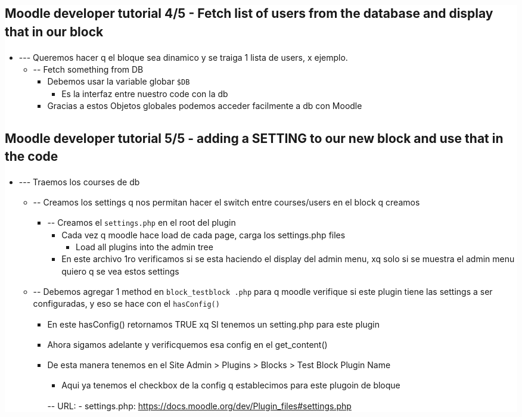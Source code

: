 







## Moodle developer tutorial 4/5 - Fetch list of users from the database and display that in our block 
- --- Queremos hacer q el bloque sea dinamico y se traiga 1 lista de users, x ejemplo.
	- -- Fetch something from DB
		- Debemos usar la variable globar     `$DB`
			- Es la interfaz entre nuestro code con la db
		- Gracias a estos Objetos globales podemos acceder facilmente a db con Moodle







## Moodle developer tutorial 5/5 - adding a SETTING to our new block and use that in the code
- --- Traemos los     courses   de db

	- -- Creamos los    settings    q nos permitan hacer el switch entre courses/users en el block q creamos
		- -- Creamos el      `settings.php`      en el root del plugin
			- Cada vez q moodle hace load de cada page, carga los      settings.php      files
				- Load all plugins into the   admin tree
			- En este archivo 1ro verificamos si se esta haciendo el    display    del admin menu, xq solo si se muestra el admin menu quiero q se vea estos settings 


	- -- Debemos agregar 1 method en     `block_testblock .php`     para q moodle verifique si este plugin tiene las   settings   a ser configuradas, y eso se hace con el       `hasConfig()`
		- En este     hasConfig()    retornamos TRUE xq SI tenemos un    setting.php   para este plugin
		- Ahora sigamos adelante y verificquemos esa config en el    get_content()

		- De esta manera tenemos en el   Site Admin > Plugins > Blocks > Test Block Plugin Name
			- Aqui ya tenemos el checkbox de la config q establecimos para este plugoin de bloque


			-- URL:
				- settings.php:			https://docs.moodle.org/dev/Plugin_files#settings.php










